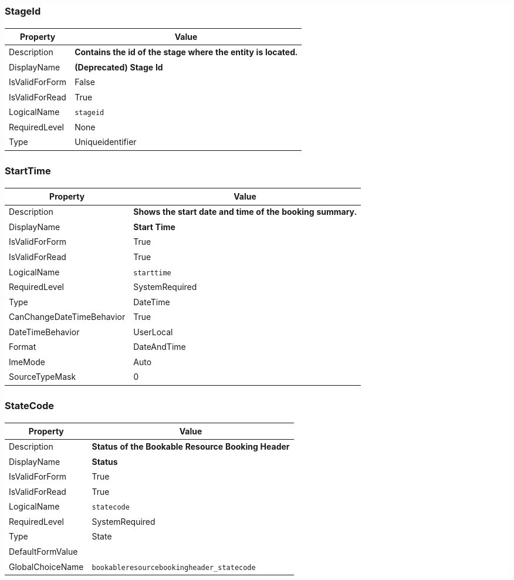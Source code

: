 ### <a name="BKMK_StageId"></a> StageId

|Property|Value|
|---|---|
|Description|**Contains the id of the stage where the entity is located.**|
|DisplayName|**(Deprecated) Stage Id**|
|IsValidForForm|False|
|IsValidForRead|True|
|LogicalName|`stageid`|
|RequiredLevel|None|
|Type|Uniqueidentifier|

### <a name="BKMK_StartTime"></a> StartTime

|Property|Value|
|---|---|
|Description|**Shows the start date and time of the booking summary.**|
|DisplayName|**Start Time**|
|IsValidForForm|True|
|IsValidForRead|True|
|LogicalName|`starttime`|
|RequiredLevel|SystemRequired|
|Type|DateTime|
|CanChangeDateTimeBehavior|True|
|DateTimeBehavior|UserLocal|
|Format|DateAndTime|
|ImeMode|Auto|
|SourceTypeMask|0|

### <a name="BKMK_StateCode"></a> StateCode

|Property|Value|
|---|---|
|Description|**Status of the Bookable Resource Booking Header**|
|DisplayName|**Status**|
|IsValidForForm|True|
|IsValidForRead|True|
|LogicalName|`statecode`|
|RequiredLevel|SystemRequired|
|Type|State|
|DefaultFormValue||
|GlobalChoiceName|`bookableresourcebookingheader_statecode`|
